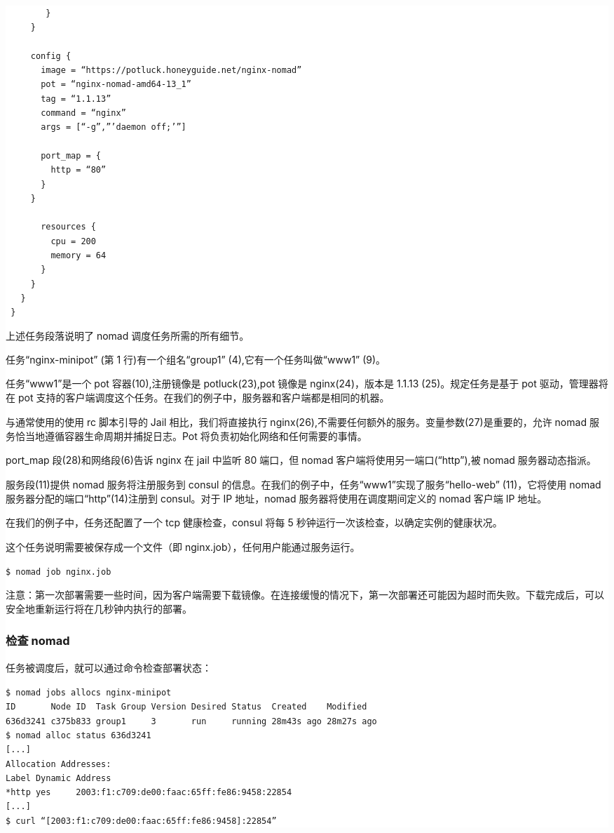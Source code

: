 ```
        }
     }

     config {
       image = “https://potluck.honeyguide.net/nginx-nomad”
       pot = “nginx-nomad-amd64-13_1”
       tag = “1.1.13”
       command = “nginx”
       args = [“-g”,”’daemon off;’”]

       port_map = {
         http = “80”
       }
     }

       resources {
         cpu = 200
         memory = 64
       }
     }
   }
 }
```

上述任务段落说明了 nomad 调度任务所需的所有细节。

任务“nginx-minipot” (第 1 行)有一个组名“group1” (4),它有一个任务叫做“www1” (9)。

任务“www1”是一个 pot 容器(10),注册镜像是 potluck(23),pot 镜像是 nginx(24)，版本是 1.1.13 (25)。规定任务是基于 pot 驱动，管理器将在 pot 支持的客户端调度这个任务。在我们的例子中，服务器和客户端都是相同的机器。

与通常使用的使用 rc 脚本引导的 Jail 相比，我们将直接执行 nginx(26),不需要任何额外的服务。变量参数(27)是重要的，允许 nomad 服务恰当地遵循容器生命周期并捕捉日志。Pot 将负责初始化网络和任何需要的事情。

port_map 段(28)和网络段(6)告诉 nginx 在 jail 中监听 80 端口，但 nomad 客户端将使用另一端口(“http”),被 nomad 服务器动态指派。

服务段(11)提供 nomad 服务将注册服务到 consul 的信息。在我们的例子中，任务“www1”实现了服务“hello-web” (11)，它将使用 nomad 服务器分配的端口“http”(14)注册到 consul。对于 IP 地址，nomad 服务器将使用在调度期间定义的 nomad 客户端 IP 地址。

在我们的例子中，任务还配置了一个 tcp 健康检查，consul 将每 5 秒钟运行一次该检查，以确定实例的健康状况。

这个任务说明需要被保存成一个文件（即 nginx.job），任何用户能通过服务运行。

```
$ nomad job nginx.job
```

注意：第一次部署需要一些时间，因为客户端需要下载镜像。在连接缓慢的情况下，第一次部署还可能因为超时而失败。下载完成后，可以安全地重新运行将在几秒钟内执行的部署。

### 检查 nomad

任务被调度后，就可以通过命令检查部署状态：

```
$ nomad jobs allocs nginx-minipot
ID       Node ID  Task Group Version Desired Status  Created    Modified
636d3241 c375b833 group1     3       run     running 28m43s ago 28m27s ago
$ nomad alloc status 636d3241
[...]
Allocation Addresses:
Label Dynamic Address
*http yes     2003:f1:c709:de00:faac:65ff:fe86:9458:22854
[...]
$ curl “[2003:f1:c709:de00:faac:65ff:fe86:9458]:22854”
```
